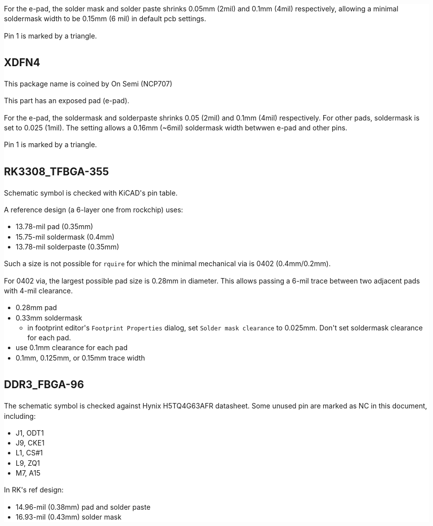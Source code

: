 For the e-pad, the solder mask and solder paste shrinks 0.05mm (2mil) and 0.1mm (4mil) respectively, allowing a minimal soldermask width to be 0.15mm (6 mil) in default pcb settings.

Pin 1 is marked by a triangle.

## XDFN4

This package name is coined by On Semi (NCP707)

This part has an exposed pad (e-pad). 

For the e-pad, the soldermask and solderpaste shrinks 0.05 (2mil) and 0.1mm (4mil) respectively. For other pads, soldermask is set to 0.025 (1mil). The setting allows a 0.16mm (~6mil) soldermask width betwwen e-pad and other pins.

Pin 1 is marked by a triangle.

## RK3308_TFBGA-355

Schematic symbol is checked with KiCAD's pin table.

A reference design (a 6-layer one from rockchip) uses:

+ 13.78-mil pad (0.35mm)
+ 15.75-mil soldermask (0.4mm)
+ 13.78-mil solderpaste (0.35mm)

Such a size is not possible for `rquire` for which the minimal mechanical via is 0402 (0.4mm/0.2mm).

For 0402 via, the largest possible pad size is 0.28mm in diameter. This allows passing a 6-mil trace between two adjacent pads with 4-mil clearance.

+ 0.28mm pad
+ 0.33mm soldermask 
    - in footprint editor's `Footprint Properties` dialog, set `Solder mask clearance` to 0.025mm. Don't set soldermask clearance for each pad.
+ use 0.1mm clearance for each pad
+ 0.1mm, 0.125mm, or 0.15mm trace width

## DDR3_FBGA-96

The schematic symbol is checked against Hynix H5TQ4G63AFR datasheet. Some unused pin are marked as NC in this document, including: 

+ J1, ODT1
+ J9, CKE1
+ L1, CS#1
+ L9, ZQ1
+ M7, A15

In RK's ref design:

+ 14.96-mil (0.38mm) pad and solder paste
+ 16.93-mil (0.43mm) solder mask

